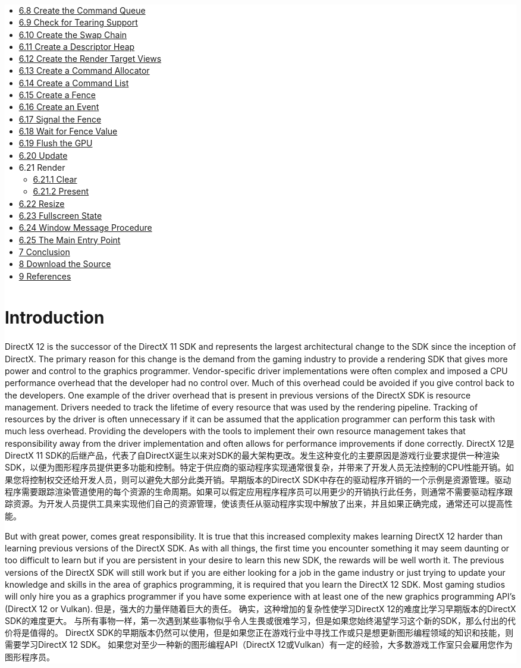   - [6.8 Create the Command Queue](https://www.3dgep.com/learning-directx-12-1/#Create_the_Command_Queue)
  - [6.9 Check for Tearing Support](https://www.3dgep.com/learning-directx-12-1/#Check_for_Tearing_Support)
  - [6.10 Create the Swap Chain](https://www.3dgep.com/learning-directx-12-1/#Create_the_Swap_Chain)
  - [6.11 Create a Descriptor Heap](https://www.3dgep.com/learning-directx-12-1/#Create_a_Descriptor_Heap)
  - [6.12 Create the Render Target Views](https://www.3dgep.com/learning-directx-12-1/#Create_the_Render_Target_Views)
  - [6.13 Create a Command Allocator](https://www.3dgep.com/learning-directx-12-1/#Create_a_Command_Allocator)
  - [6.14 Create a Command List](https://www.3dgep.com/learning-directx-12-1/#Create_a_Command_List)
  - [6.15 Create a Fence](https://www.3dgep.com/learning-directx-12-1/#Create_a_Fence)
  - [6.16 Create an Event](https://www.3dgep.com/learning-directx-12-1/#Create_an_Event)
  - [6.17 Signal the Fence](https://www.3dgep.com/learning-directx-12-1/#Signal_the_Fence)
  - [6.18 Wait for Fence Value](https://www.3dgep.com/learning-directx-12-1/#Wait_for_Fence_Value)
  - [6.19 Flush the GPU](https://www.3dgep.com/learning-directx-12-1/#Flush_the_GPU)
  - [6.20 Update](https://www.3dgep.com/learning-directx-12-1/#Update)
  - 6.21 Render
    - [6.21.1 Clear](https://www.3dgep.com/learning-directx-12-1/#Clear)
    - [6.21.2 Present](https://www.3dgep.com/learning-directx-12-1/#Present)
  - [6.22 Resize](https://www.3dgep.com/learning-directx-12-1/#Resize)
  - [6.23 Fullscreen State](https://www.3dgep.com/learning-directx-12-1/#Fullscreen_State)
  - [6.24 Window Message Procedure](https://www.3dgep.com/learning-directx-12-1/#Window_Message_Procedure)
  - [6.25 The Main Entry Point](https://www.3dgep.com/learning-directx-12-1/#The_Main_Entry_Point)
- [7 Conclusion](https://www.3dgep.com/learning-directx-12-1/#Conclusion)
- [8 Download the Source](https://www.3dgep.com/learning-directx-12-1/#Download_the_Source)
- [9 References](https://www.3dgep.com/learning-directx-12-1/#References)

# Introduction

DirectX 12 is the successor of the DirectX 11 SDK and represents the largest architectural change to the SDK since the inception of DirectX. The primary reason for this change is the demand from the gaming industry to provide a rendering SDK that gives more power and control to the graphics programmer. Vendor-specific driver implementations were often complex and imposed a CPU performance overhead that the developer had no control over. Much of this overhead could be avoided if you give control back to the developers. One example of the driver overhead that is present in previous versions of the DirectX SDK is resource management. Drivers needed to track the lifetime of every resource that was used by the rendering pipeline. Tracking of resources by the driver is often unnecessary if it can be assumed that the application programmer can perform this task with much less overhead. Providing the developers with the tools to implement their own resource management takes that responsibility away from the driver implementation and often allows for performance improvements if done correctly.
DirectX 12是DirectX 11 SDK的后继产品，代表了自DirectX诞生以来对SDK的最大架构更改。发生这种变化的主要原因是游戏行业要求提供一种渲染SDK，以便为图形程序员提供更多功能和控制。特定于供应商的驱动程序实现通常很复杂，并带来了开发人员无法控制的CPU性能开销。如果您将控制权交还给开发人员，则可以避免大部分此类开销。早期版本的DirectX SDK中存在的驱动程序开销的一个示例是资源管理。驱动程序需要跟踪渲染管道使用的每个资源的生命周期。如果可以假定应用程序程序员可以用更少的开销执行此任务，则通常不需要驱动程序跟踪资源。为开发人员提供工具来实现他们自己的资源管理，使该责任从驱动程序实现中解放了出来，并且如果正确完成，通常还可以提高性能。

But with great power, comes great responsibility. It is true that this increased complexity makes learning DirectX 12 harder than learning previous versions of the DirectX SDK. As with all things, the first time you encounter something it may seem daunting or too difficult to learn but if you are persistent in your desire to learn this new SDK, the rewards will be well worth it. The previous versions of the DirectX SDK will still work but if you are either looking for a job in the game industry or just trying to update your knowledge and skills in the area of graphics programming, it is required that you learn the DirectX 12 SDK. Most gaming studios will only hire you as a graphics programmer if you have some experience with at least one of the new graphics programming API’s (DirectX 12 or Vulkan).
但是，强大的力量伴随着巨大的责任。 确实，这种增加的复杂性使学习DirectX 12的难度比学习早期版本的DirectX SDK的难度更大。 与所有事物一样，第一次遇到某些事物似乎令人生畏或很难学习，但是如果您始终渴望学习这个新的SDK，那么付出的代价将是值得的。 DirectX SDK的早期版本仍然可以使用，但是如果您正在游戏行业中寻找工作或只是想更新图形编程领域的知识和技能，则需要学习DirectX 12 SDK。 如果您对至少一种新的图形编程API（DirectX 12或Vulkan）有一定的经验，大多数游戏工作室只会雇用您作为图形程序员。

